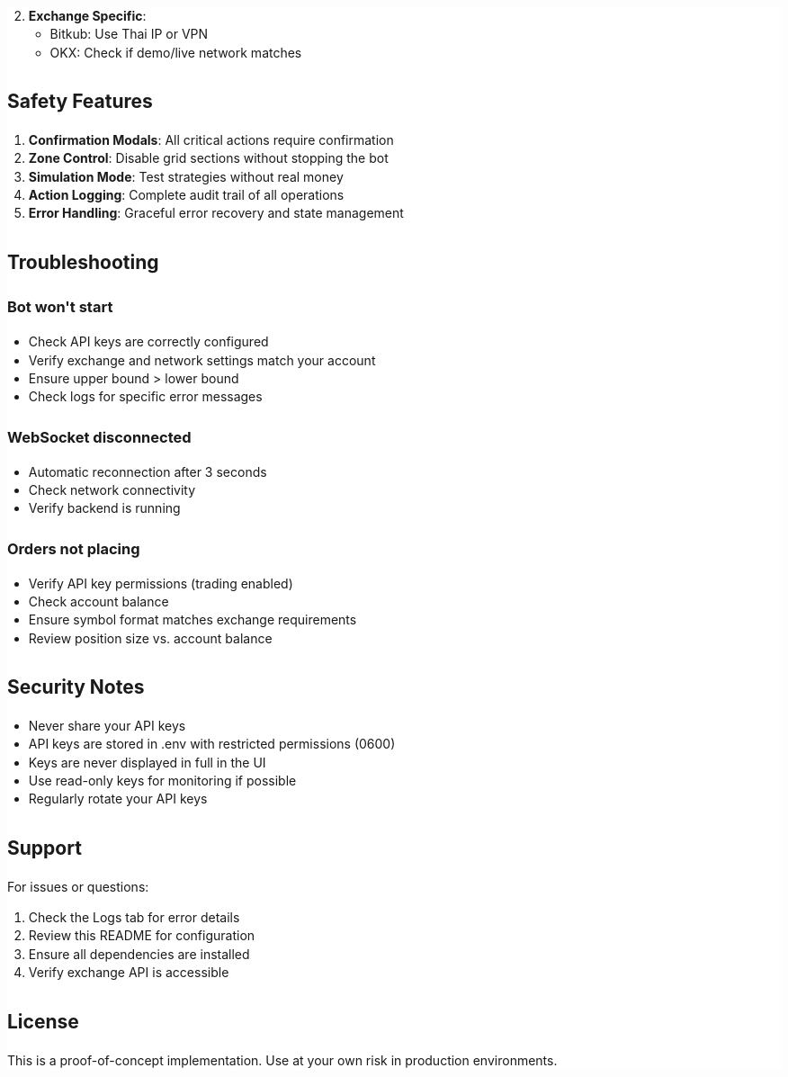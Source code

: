 2. **Exchange Specific**:
   - Bitkub: Use Thai IP or VPN
   - OKX: Check if demo/live network matches

## Safety Features

1. **Confirmation Modals**: All critical actions require confirmation
2. **Zone Control**: Disable grid sections without stopping the bot
3. **Simulation Mode**: Test strategies without real money
4. **Action Logging**: Complete audit trail of all operations
5. **Error Handling**: Graceful error recovery and state management

## Troubleshooting

### Bot won't start
- Check API keys are correctly configured
- Verify exchange and network settings match your account
- Ensure upper bound > lower bound
- Check logs for specific error messages

### WebSocket disconnected
- Automatic reconnection after 3 seconds
- Check network connectivity
- Verify backend is running

### Orders not placing
- Verify API key permissions (trading enabled)
- Check account balance
- Ensure symbol format matches exchange requirements
- Review position size vs. account balance

## Security Notes

- Never share your API keys
- API keys are stored in .env with restricted permissions (0600)
- Keys are never displayed in full in the UI
- Use read-only keys for monitoring if possible
- Regularly rotate your API keys

## Support

For issues or questions:
1. Check the Logs tab for error details
2. Review this README for configuration
3. Ensure all dependencies are installed
4. Verify exchange API is accessible

## License

This is a proof-of-concept implementation. Use at your own risk in production environments.
